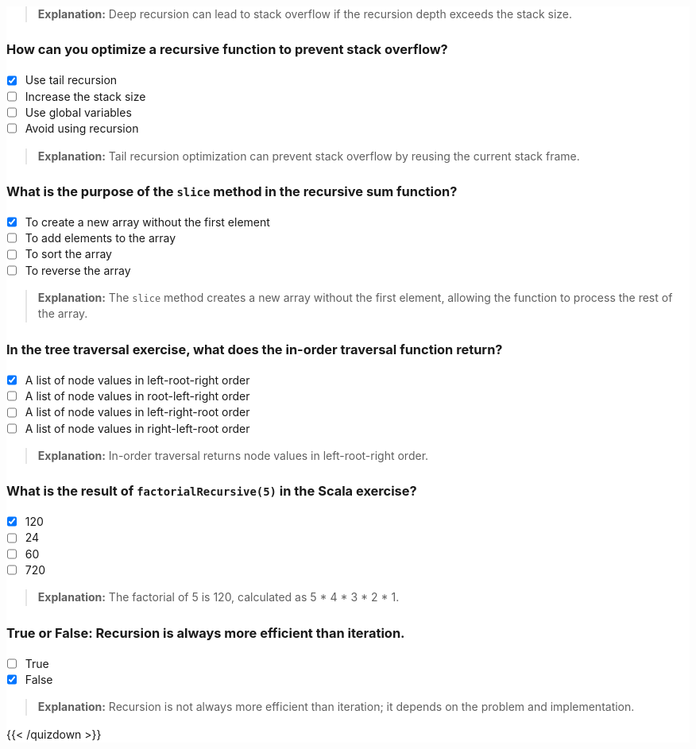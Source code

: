 > **Explanation:** Deep recursion can lead to stack overflow if the recursion depth exceeds the stack size.

### How can you optimize a recursive function to prevent stack overflow?

- [x] Use tail recursion
- [ ] Increase the stack size
- [ ] Use global variables
- [ ] Avoid using recursion

> **Explanation:** Tail recursion optimization can prevent stack overflow by reusing the current stack frame.

### What is the purpose of the `slice` method in the recursive sum function?

- [x] To create a new array without the first element
- [ ] To add elements to the array
- [ ] To sort the array
- [ ] To reverse the array

> **Explanation:** The `slice` method creates a new array without the first element, allowing the function to process the rest of the array.

### In the tree traversal exercise, what does the in-order traversal function return?

- [x] A list of node values in left-root-right order
- [ ] A list of node values in root-left-right order
- [ ] A list of node values in left-right-root order
- [ ] A list of node values in right-left-root order

> **Explanation:** In-order traversal returns node values in left-root-right order.

### What is the result of `factorialRecursive(5)` in the Scala exercise?

- [x] 120
- [ ] 24
- [ ] 60
- [ ] 720

> **Explanation:** The factorial of 5 is 120, calculated as 5 * 4 * 3 * 2 * 1.

### True or False: Recursion is always more efficient than iteration.

- [ ] True
- [x] False

> **Explanation:** Recursion is not always more efficient than iteration; it depends on the problem and implementation.

{{< /quizdown >}}
